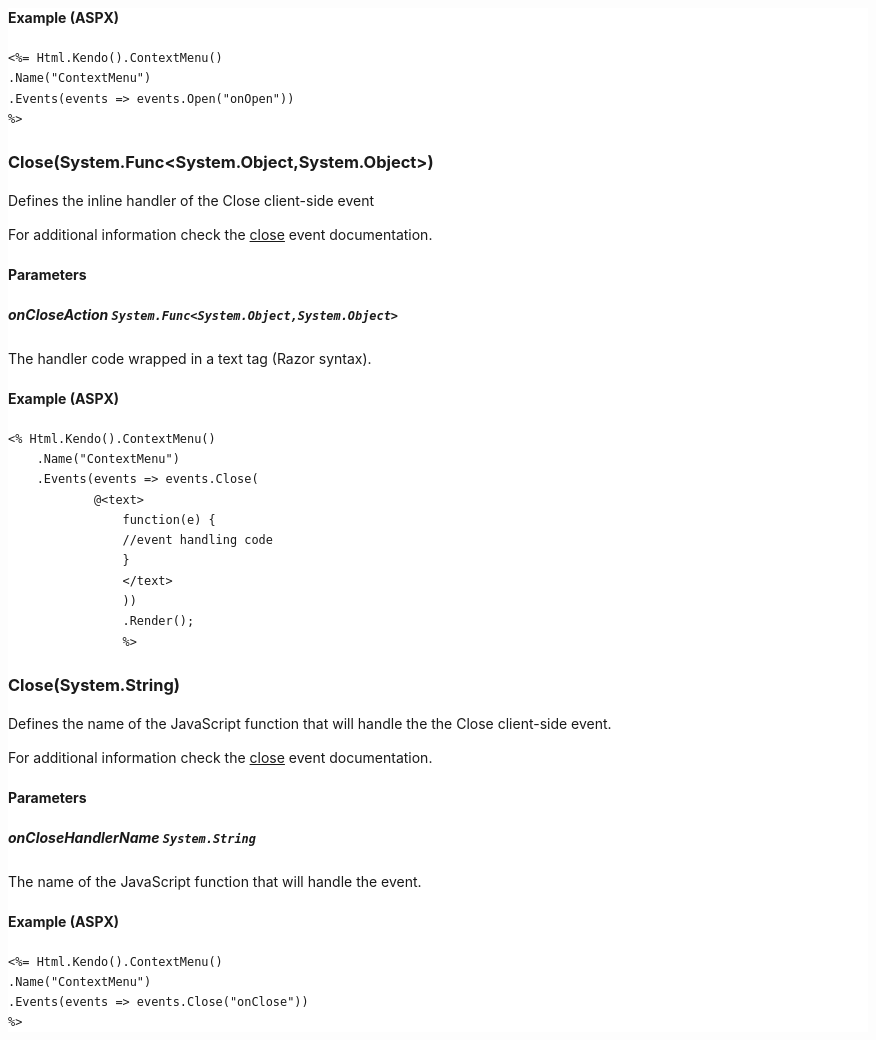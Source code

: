 


#### Example (ASPX)
    <%= Html.Kendo().ContextMenu()
    .Name("ContextMenu")
    .Events(events => events.Open("onOpen"))
    %>


### Close(System.Func\<System.Object,System.Object\>)
Defines the inline handler of the Close client-side event

For additional information check the [close](/api/web/contextmenu#events-close) event documentation.


#### Parameters

##### onCloseAction `System.Func<System.Object,System.Object>`
The handler code wrapped in a text tag (Razor syntax).




#### Example (ASPX)
    <% Html.Kendo().ContextMenu()
        .Name("ContextMenu")
        .Events(events => events.Close(
                @<text>
                    function(e) {
                    //event handling code
                    }
                    </text>
                    ))
                    .Render();
                    %>


### Close(System.String)
Defines the name of the JavaScript function that will handle the the Close client-side event.

For additional information check the [close](/api/web/contextmenu#events-close) event documentation.


#### Parameters

##### onCloseHandlerName `System.String`
The name of the JavaScript function that will handle the event.




#### Example (ASPX)
    <%= Html.Kendo().ContextMenu()
    .Name("ContextMenu")
    .Events(events => events.Close("onClose"))
    %>
